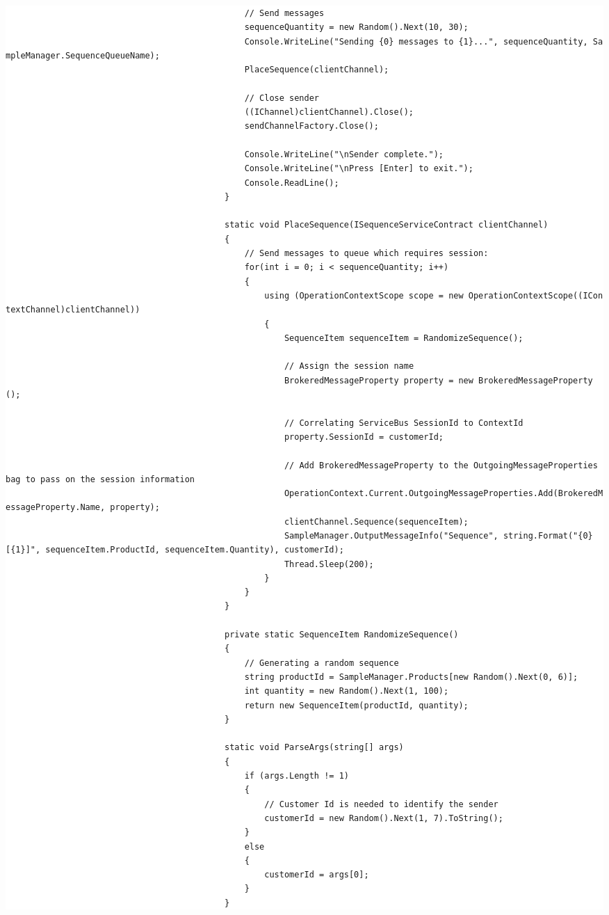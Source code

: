                                                    // Send messages
                                                    sequenceQuantity = new Random().Next(10, 30);
                                                    Console.WriteLine("Sending {0} messages to {1}...", sequenceQuantity, SampleManager.SequenceQueueName);
                                                    PlaceSequence(clientChannel);

                                                    // Close sender
                                                    ((IChannel)clientChannel).Close();
                                                    sendChannelFactory.Close();

                                                    Console.WriteLine("\nSender complete.");
                                                    Console.WriteLine("\nPress [Enter] to exit.");
                                                    Console.ReadLine();
                                                }

                                                static void PlaceSequence(ISequenceServiceContract clientChannel)
                                                {
                                                    // Send messages to queue which requires session:
                                                    for(int i = 0; i < sequenceQuantity; i++)
                                                    {
                                                        using (OperationContextScope scope = new OperationContextScope((IContextChannel)clientChannel))
                                                        {
                                                            SequenceItem sequenceItem = RandomizeSequence();

                                                            // Assign the session name
                                                            BrokeredMessageProperty property = new BrokeredMessageProperty();

                                                            // Correlating ServiceBus SessionId to ContextId 
                                                            property.SessionId = customerId;

                                                            // Add BrokeredMessageProperty to the OutgoingMessageProperties bag to pass on the session information 
                                                            OperationContext.Current.OutgoingMessageProperties.Add(BrokeredMessageProperty.Name, property);
                                                            clientChannel.Sequence(sequenceItem);
                                                            SampleManager.OutputMessageInfo("Sequence", string.Format("{0} [{1}]", sequenceItem.ProductId, sequenceItem.Quantity), customerId);
                                                            Thread.Sleep(200);
                                                        }
                                                    }
                                                }

                                                private static SequenceItem RandomizeSequence()
                                                {
                                                    // Generating a random sequence
                                                    string productId = SampleManager.Products[new Random().Next(0, 6)];
                                                    int quantity = new Random().Next(1, 100);
                                                    return new SequenceItem(productId, quantity);
                                                }

                                                static void ParseArgs(string[] args)
                                                {
                                                    if (args.Length != 1)
                                                    {
                                                        // Customer Id is needed to identify the sender
                                                        customerId = new Random().Next(1, 7).ToString();
                                                    }
                                                    else
                                                    {
                                                        customerId = args[0];
                                                    }
                                                }
 
